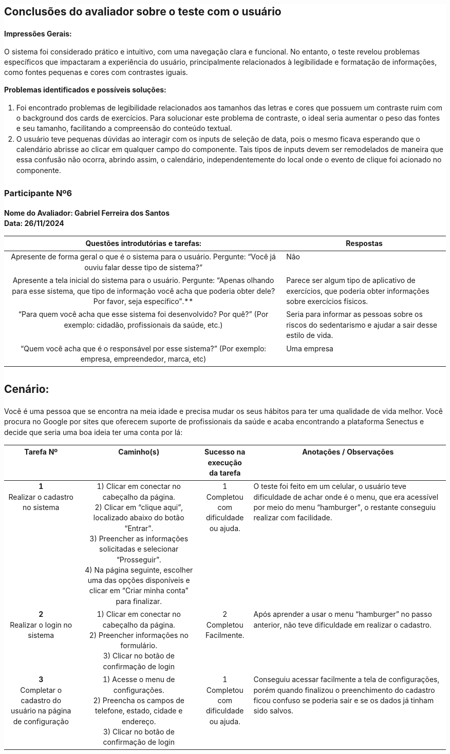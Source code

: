
## Conclusões do avaliador sobre o teste com o usuário

**Impressões Gerais:**

O sistema foi considerado prático e intuitivo, com uma navegação clara e funcional. No entanto, o teste revelou problemas específicos que impactaram a experiência do usuário, principalmente relacionados à legibilidade e formatação de informações, como fontes pequenas e cores com contrastes iguais.

**Problemas identificados e possíveis soluções:**

1) Foi encontrado problemas de legibilidade relacionados aos tamanhos das letras e cores que possuem um contraste ruim com o background dos cards de exercícios. Para solucionar este problema de contraste, o ideal seria aumentar o peso das fontes e seu tamanho, facilitando a compreensão do conteúdo textual.<br>
2) O usuário teve pequenas dúvidas ao interagir com os inputs de seleção de data, pois o mesmo ficava esperando que o calendário abrisse ao clicar em qualquer campo do componente. Tais tipos de inputs devem ser remodelados de maneira que essa confusão não ocorra, abrindo assim, o calendário, independentemente do local onde o evento de clique foi acionado no componente.<br>




### **Participante Nº6<br>**
**Nome do Avaliador: Gabriel Ferreira dos Santos<br>**
**Data: 26/11/2024<br>**


**Questões introdutórias e tarefas:** | **Respostas**
:--------------: | ------------------------------------------------------
Apresente de forma geral o que é o sistema para o usuário. Pergunte: “Você já ouviu falar desse tipo de sistema?” | Não 
Apresente a tela inicial do sistema para o usuário. Pergunte: “Apenas olhando para esse sistema, que tipo de informação você acha que poderia obter dele? Por favor, seja específico”.** | Parece ser algum tipo de aplicativo de exercícios, que poderia obter informações sobre exercícios físicos.
“Para quem você acha que esse sistema foi desenvolvido? Por quê?” (Por exemplo: cidadão, profissionais da saúde, etc.) | Seria para informar as pessoas sobre os riscos do sedentarismo e ajudar a sair desse estilo de vida.
“Quem você acha que é o responsável por esse sistema?” (Por exemplo: empresa, empreendedor, marca, etc) | Uma empresa

## Cenário:

Você é uma pessoa que se encontra na meia idade e precisa mudar os seus hábitos para ter uma qualidade de vida melhor. Você procura no Google por sites que oferecem suporte de profissionais da saúde e acaba encontrando a plataforma Senectus e decide que seria uma boa ideia ter uma conta por lá:

 **Tarefa Nº** | **Caminho(s)** | **Sucesso na execução da tarefa** | **Anotações / Observações** 
:--------------: | :------------: | :------------: | ------------  
**1**<br> Realizar o cadastro no sistema | 1) Clicar em conectar no cabeçalho da página.<br>2) Clicar em “clique aqui”, localizado abaixo do botão “Entrar”.<br>3) Preencher as informações solicitadas e selecionar “Prosseguir”.<br>4) Na página seguinte, escolher uma das opções disponíveis e clicar em “Criar minha conta” para finalizar.<br> | 1<br> Completou com dificuldade ou ajuda. | O teste foi feito em um celular, o usuário teve dificuldade de achar onde é o menu, que era acessível por meio do menu “hamburger”, o restante conseguiu realizar com facilidade.
**2**<br> Realizar o login no sistema  | 1) Clicar em conectar no cabeçalho da página.<br>2) Preencher informações no formulário.<br>3) Clicar no botão de confirmação de login<br> | 2<br> Completou Facilmente. | Após aprender a usar o menu “hamburger” no passo anterior, não teve dificuldade em realizar o cadastro.
**3**<br> Completar o cadastro do usuário na página de configuração<br> | 1) Acesse o menu de configurações.<br>2) Preencha os campos de telefone, estado, cidade e endereço.<br>3) Clicar no botão de confirmação de login<br> | 1<br> Completou com dificuldade ou ajuda. | Conseguiu acessar facilmente a tela de configurações, porém quando finalizou o preenchimento do cadastro ficou confuso se poderia sair e se os dados já tinham sido salvos. 